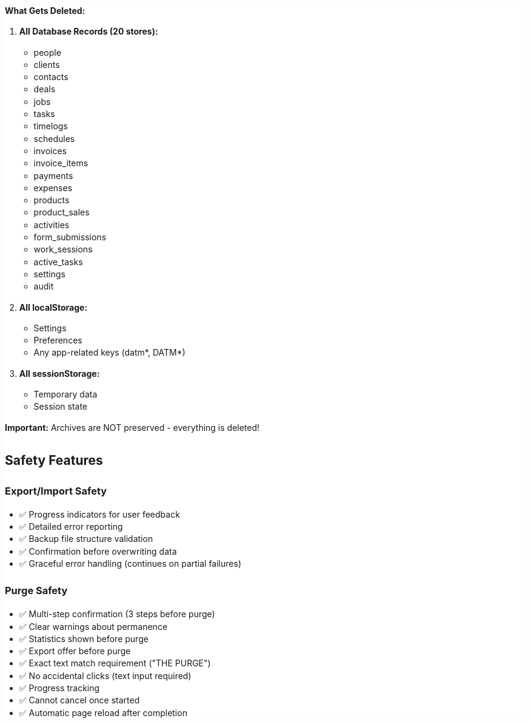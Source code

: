 **What Gets Deleted:**

1. **All Database Records (20 stores):**
   - people
   - clients
   - contacts
   - deals
   - jobs
   - tasks
   - timelogs
   - schedules
   - invoices
   - invoice_items
   - payments
   - expenses
   - products
   - product_sales
   - activities
   - form_submissions
   - work_sessions
   - active_tasks
   - settings
   - audit

2. **All localStorage:**
   - Settings
   - Preferences
   - Any app-related keys (datm*, DATM*)

3. **All sessionStorage:**
   - Temporary data
   - Session state

**Important:** Archives are NOT preserved - everything is deleted!

## Safety Features

### Export/Import Safety
- ✅ Progress indicators for user feedback
- ✅ Detailed error reporting
- ✅ Backup file structure validation
- ✅ Confirmation before overwriting data
- ✅ Graceful error handling (continues on partial failures)

### Purge Safety
- ✅ Multi-step confirmation (3 steps before purge)
- ✅ Clear warnings about permanence
- ✅ Statistics shown before purge
- ✅ Export offer before purge
- ✅ Exact text match requirement ("THE PURGE")
- ✅ No accidental clicks (text input required)
- ✅ Progress tracking
- ✅ Cannot cancel once started
- ✅ Automatic page reload after completion
